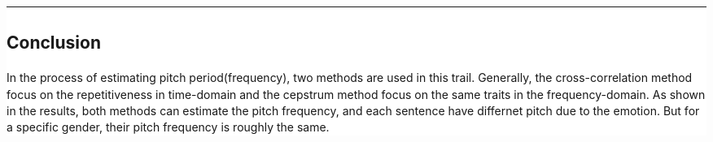 
---

## Conclusion

In the process of estimating pitch period(frequency), two methods are used in this trail. Generally, the cross-correlation method focus on the repetitiveness in time-domain and the cepstrum method focus on the same traits in the frequency-domain. As shown in the results, both methods can estimate the pitch frequency, and each sentence have differnet pitch due to the emotion. But for a specific gender, their pitch frequency is roughly the same.

